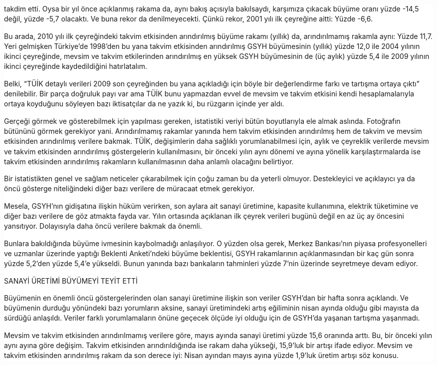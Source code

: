   </span>
  takdim etti. Oysa bir yıl önce açıklanmış rakama da, aynı bakış açısıyla bakılsaydı, karşımıza çıkacak büyüme oranı yüzde
  <span>
  </span>
  -14,5 değil, yüzde -5,7 olacaktı. Ve buna rekor da denilmeyecekti. Çünkü rekor, 2001 yılı ilk çeyreğine aitti: Yüzde -6,6.
 </p>
 <p class="MsoNormal">
  Bu arada, 2010 yılı ilk çeyreğindeki takvim etkisinden arındırılmış büyüme rakamı (yıllık) da, arındırılmamış rakamla aynı: Yüzde 11,7. Yeri gelmişken Türkiye’de 1998’den bu yana takvim etkisinden arındırılmış GSYH büyümesinin (yıllık) yüzde 12,0 ile 2004 yılının ikinci çeyreğinde, mevsim ve takvim etkilerinden arındırılmış en yüksek GSYH büyümesinin de (üç aylık) yüzde 5,4 ile 2009 yılının ikinci çeyreğinde kaydedildiğini hatırlatalım.
  <span>
  </span>
 </p>
 <p class="MsoNormal">
  Belki, “TÜİK detaylı verileri 2009 son çeyreğinden bu yana açıkladığı için böyle bir değerlendirme farkı ve tartışma ortaya çıktı” denilebilir. Bir parça doğruluk payı var ama TÜİK bunu yapmazdan evvel de mevsim ve takvim etkisini kendi hesaplamalarıyla ortaya koyduğunu söyleyen bazı iktisatçılar da ne yazık ki, bu rüzgarın içinde yer aldı.
 </p>
 <p class="MsoNormal">
  Gerçeği görmek ve gösterebilmek için yapılması gereken, istatistiki veriyi bütün boyutlarıyla ele almak aslında. Fotoğrafın bütününü görmek gerekiyor yani. Arındırılmamış rakamlar yanında hem takvim etkisinden arındırılmış hem de takvim ve mevsim etkisinden arındırılmış verilere bakmak. TÜİK, değişimlerin daha sağlıklı yorumlanabilmesi için, aylık ve çeyreklik verilerde mevsim ve takvim etkisinden arındırılmış göstergelerin kullanılmasını, bir önceki yılın aynı dönemi ve ayına yönelik karşılaştırmalarda ise takvim etkisinden arındırılmış rakamların kullanılmasının daha anlamlı olacağını belirtiyor.
 </p>
 <p class="MsoNormal">
  Bir istatistikten genel ve sağlam neticeler çıkarabilmek için çoğu zaman bu da yeterli olmuyor. Destekleyici ve açıklayıcı ya da öncü gösterge niteliğindeki diğer bazı verilere de müracaat etmek gerekiyor.
 </p>
 <p class="MsoNormal">
  Mesela, GSYH’nın gidişatına ilişkin hüküm verirken, son aylara ait sanayi üretimine, kapasite kullanımına, elektrik tüketimine ve diğer bazı verilere de göz atmakta fayda var. Yılın ortasında açıklanan ilk çeyrek verileri bugünü değil en az üç ay öncesini yansıtıyor. Dolayısıyla daha öncü verilere bakmak da önemli.
 </p>
 <p class="MsoNormal">
  Bunlara bakıldığında büyüme ivmesinin kaybolmadığı anlaşılıyor. O yüzden olsa gerek, Merkez Bankası’nın piyasa profesyonelleri ve uzmanlar üzerinde yaptığı Beklenti Anketi’ndeki büyüme beklentisi, GSYH rakamlarının açıklanmasından bir kaç gün sonra yüzde 5,2’den yüzde 5,4’e yükseldi. Bunun yanında bazı bankaların tahminleri yüzde 7’nin üzerinde seyretmeye devam ediyor.
 </p>
 <p class="MsoNormal">
  SANAYİ ÜRETİMİ BÜYÜMEYİ TEYİT ETTİ
 </p>
 <p class="MsoNormal">
  Büyümenin en önemli öncü göstergelerinden olan sanayi üretimine ilişkin son veriler GSYH’dan bir hafta sonra açıklandı. Ve büyümenin durduğu yönündeki bazı yorumların aksine, sanayi üretimindeki artış eğiliminin nisan ayında olduğu gibi mayısta da sürdüğü anlaşıldı. Veriler farklı yorumlamaların önüne geçecek ölçüde iyi olduğu için de GSYH’da yaşanan tartışma yaşanmadı.
 </p>
 <p class="MsoNormal">
  Mevsim ve takvim etkisinden arındırılmamış verilere göre, mayıs ayında sanayi üretimi yüzde 15,6 oranında arttı. Bu, bir önceki yılın aynı ayına göre değişim. Takvim etkisinden arındırıldığında ise rakam daha yükseği, 15,9’luk bir artışı ifade ediyor. Mevsim ve takvim etkisinden arındırılmış rakam da son derece iyi: Nisan ayından mayıs ayına yüzde 1,9’luk üretim artışı söz konusu.
 </p>